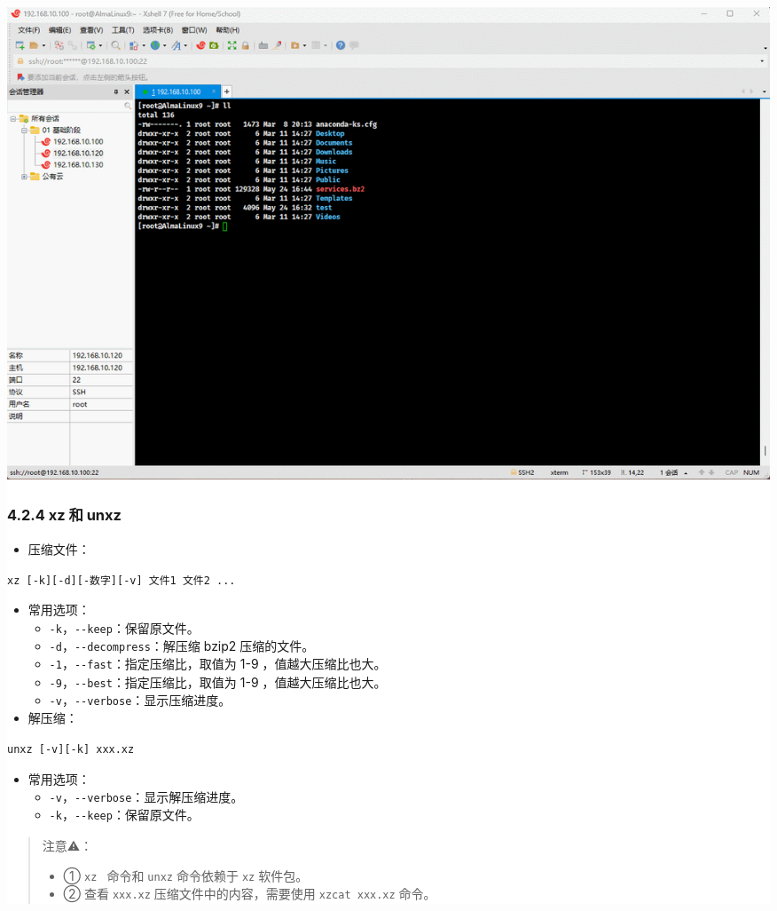 ![](./assets/50.gif)

### 4.2.4 xz 和 unxz

* 压缩文件：

```shell
xz [-k][-d][-数字][-v] 文件1 文件2 ...
```

* 常用选项：
  * `-k`，`--keep`：保留原文件。
  * `-d`，`--decompress`：解压缩 bzip2 压缩的文件。
  * `-1`，`--fast`：指定压缩比，取值为 1-9 ，值越大压缩比也大。
  * `-9`，`--best`：指定压缩比，取值为 1-9 ，值越大压缩比也大。
  * `-v`，`--verbose`：显示压缩进度。
* 解压缩：

```shell
unxz [-v][-k] xxx.xz
```

* 常用选项：
  * `-v`，`--verbose`：显示解压缩进度。
  * `-k`，`--keep`：保留原文件。

> 注意⚠️：
>
> * ① `xz ` 命令和 `unxz` 命令依赖于 `xz` 软件包。
> * ② 查看 `xxx.xz` 压缩文件中的内容，需要使用 `xzcat xxx.xz` 命令。
